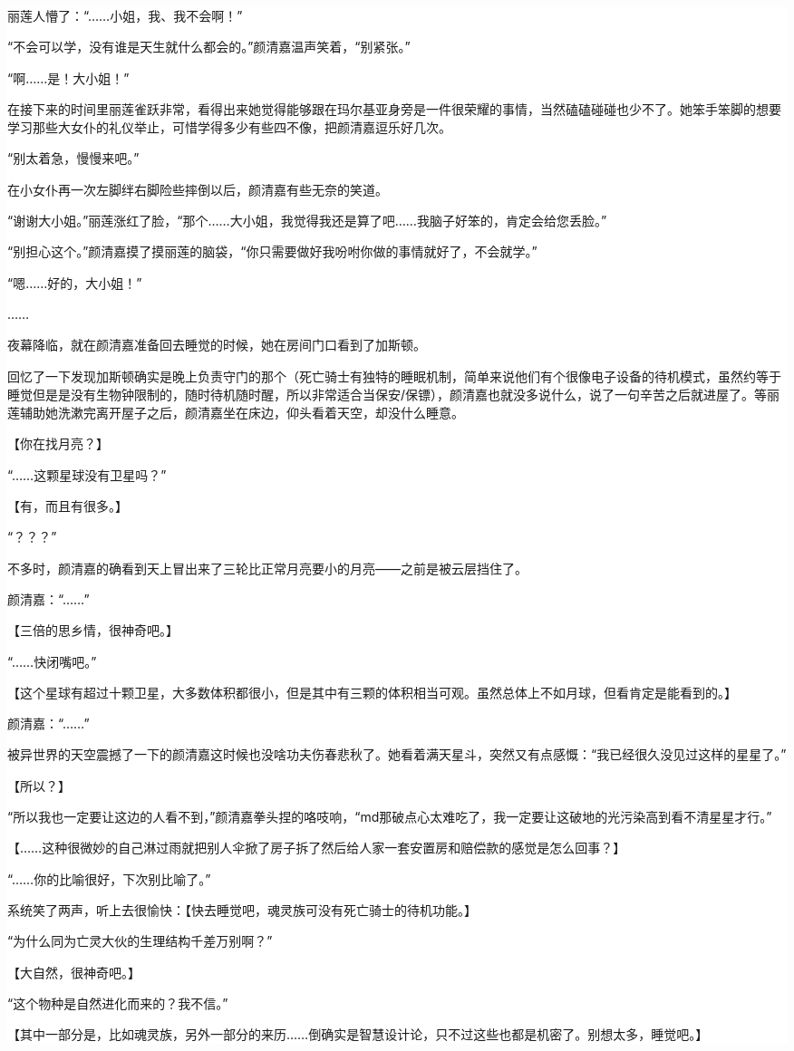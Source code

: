 丽莲人懵了：“……小姐，我、我不会啊！”

“不会可以学，没有谁是天生就什么都会的。”颜清嘉温声笑着，“别紧张。”

“啊……是！大小姐！”

在接下来的时间里丽莲雀跃非常，看得出来她觉得能够跟在玛尔基亚身旁是一件很荣耀的事情，当然磕磕碰碰也少不了。她笨手笨脚的想要学习那些大女仆的礼仪举止，可惜学得多少有些四不像，把颜清嘉逗乐好几次。

“别太着急，慢慢来吧。”

在小女仆再一次左脚绊右脚险些摔倒以后，颜清嘉有些无奈的笑道。

“谢谢大小姐。”丽莲涨红了脸，“那个……大小姐，我觉得我还是算了吧……我脑子好笨的，肯定会给您丢脸。”

“别担心这个。”颜清嘉摸了摸丽莲的脑袋，“你只需要做好我吩咐你做的事情就好了，不会就学。”

“嗯……好的，大小姐！”

……

夜幕降临，就在颜清嘉准备回去睡觉的时候，她在房间门口看到了加斯顿。

回忆了一下发现加斯顿确实是晚上负责守门的那个（死亡骑士有独特的睡眠机制，简单来说他们有个很像电子设备的待机模式，虽然约等于睡觉但是是没有生物钟限制的，随时待机随时醒，所以非常适合当保安/保镖），颜清嘉也就没多说什么，说了一句辛苦之后就进屋了。等丽莲辅助她洗漱完离开屋子之后，颜清嘉坐在床边，仰头看着天空，却没什么睡意。

【你在找月亮？】

“……这颗星球没有卫星吗？”

【有，而且有很多。】

“？？？”

不多时，颜清嘉的确看到天上冒出来了三轮比正常月亮要小的月亮——之前是被云层挡住了。

颜清嘉：“……”

【三倍的思乡情，很神奇吧。】

“……快闭嘴吧。”

【这个星球有超过十颗卫星，大多数体积都很小，但是其中有三颗的体积相当可观。虽然总体上不如月球，但看肯定是能看到的。】

颜清嘉：“……”

被异世界的天空震撼了一下的颜清嘉这时候也没啥功夫伤春悲秋了。她看着满天星斗，突然又有点感慨：“我已经很久没见过这样的星星了。”

【所以？】

“所以我也一定要让这边的人看不到，”颜清嘉拳头捏的咯吱响，“md那破点心太难吃了，我一定要让这破地的光污染高到看不清星星才行。”

【……这种很微妙的自己淋过雨就把别人伞掀了房子拆了然后给人家一套安置房和赔偿款的感觉是怎么回事？】

“……你的比喻很好，下次别比喻了。”

系统笑了两声，听上去很愉快：【快去睡觉吧，魂灵族可没有死亡骑士的待机功能。】

“为什么同为亡灵大伙的生理结构千差万别啊？”

【大自然，很神奇吧。】

“这个物种是自然进化而来的？我不信。”

【其中一部分是，比如魂灵族，另外一部分的来历……倒确实是智慧设计论，只不过这些也都是机密了。别想太多，睡觉吧。】
